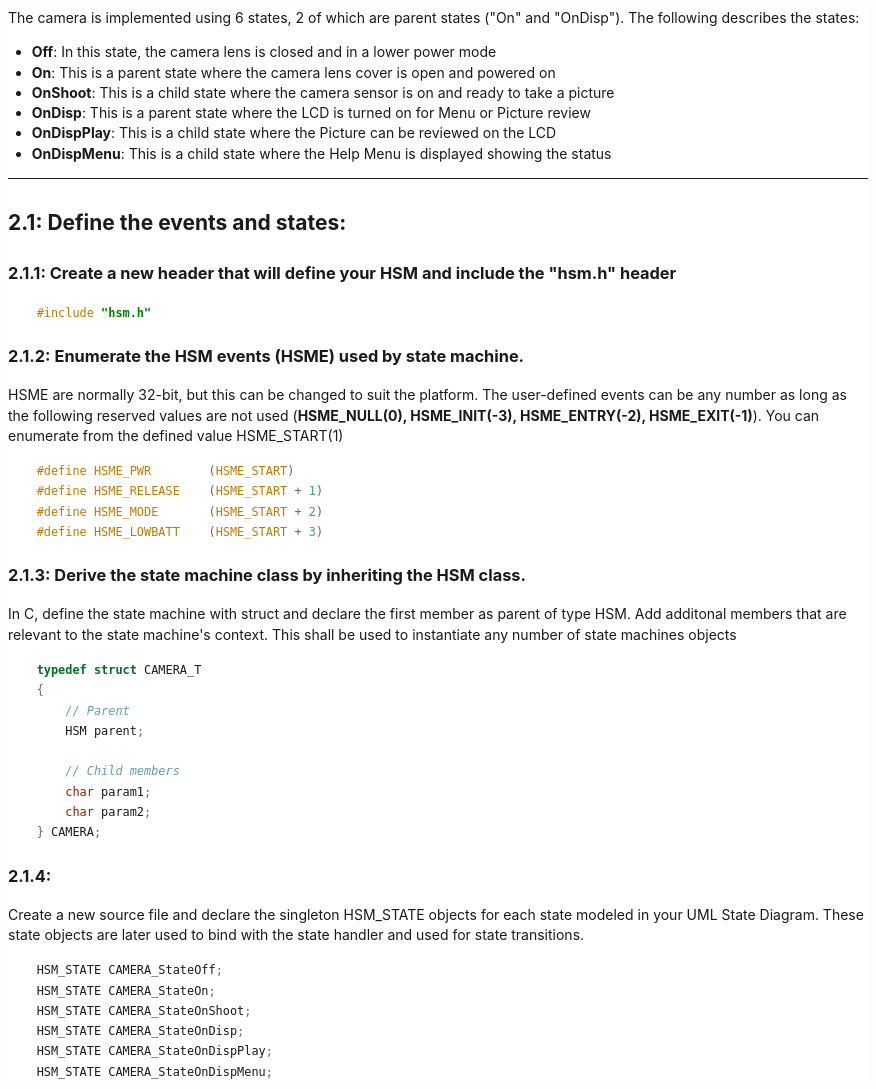 The camera is implemented using 6 states, 2 of which are parent states ("On" and "OnDisp").  The following describes the states:
  * **Off**: In this state, the camera lens is closed and in a lower power mode
  * **On**: This is a parent state where the camera lens cover is open and powered on
  * **OnShoot**: This is a child state where the camera sensor is on and ready to take a picture
  * **OnDisp**: This is a parent state where the LCD is turned on for Menu or Picture review
  * **OnDispPlay**: This is a child state where the Picture can be reviewed on the LCD
  * **OnDispMenu**: This is a child state where the Help Menu is displayed showing the status


----------------------------------
## 2.1: Define the events and states:
### 2.1.1: Create a new header that will define your HSM and include the "hsm.h" header
```C
    #include "hsm.h"
```
### 2.1.2: Enumerate the HSM events (HSME) used by state machine.
HSME are normally 32-bit, but this can be changed to suit the platform.  The user-defined events can be any number as long as the following reserved values are not used (**HSME_NULL(0), HSME_INIT(-3), HSME_ENTRY(-2), HSME_EXIT(-1)**).  You can enumerate from the defined value HSME_START(1)
```C
    #define HSME_PWR        (HSME_START)
    #define HSME_RELEASE    (HSME_START + 1)
    #define HSME_MODE       (HSME_START + 2)
    #define HSME_LOWBATT    (HSME_START + 3)
```
### 2.1.3: Derive the state machine class by inheriting the HSM class.
In C, define the state machine with struct and declare the first member as parent of type HSM.  Add additonal members that are relevant to the state machine's context.  This shall be used to instantiate any number of state machines objects
```C
    typedef struct CAMERA_T
    {
        // Parent
        HSM parent;

        // Child members
        char param1;
        char param2;
    } CAMERA;
```
### 2.1.4:
Create a new source file and declare the singleton HSM_STATE objects for each state modeled in your UML State Diagram.  These state objects are later used to bind with the state handler and used for state transitions.
```C
    HSM_STATE CAMERA_StateOff;
    HSM_STATE CAMERA_StateOn;
    HSM_STATE CAMERA_StateOnShoot;
    HSM_STATE CAMERA_StateOnDisp;
    HSM_STATE CAMERA_StateOnDispPlay;
    HSM_STATE CAMERA_StateOnDispMenu;
```
